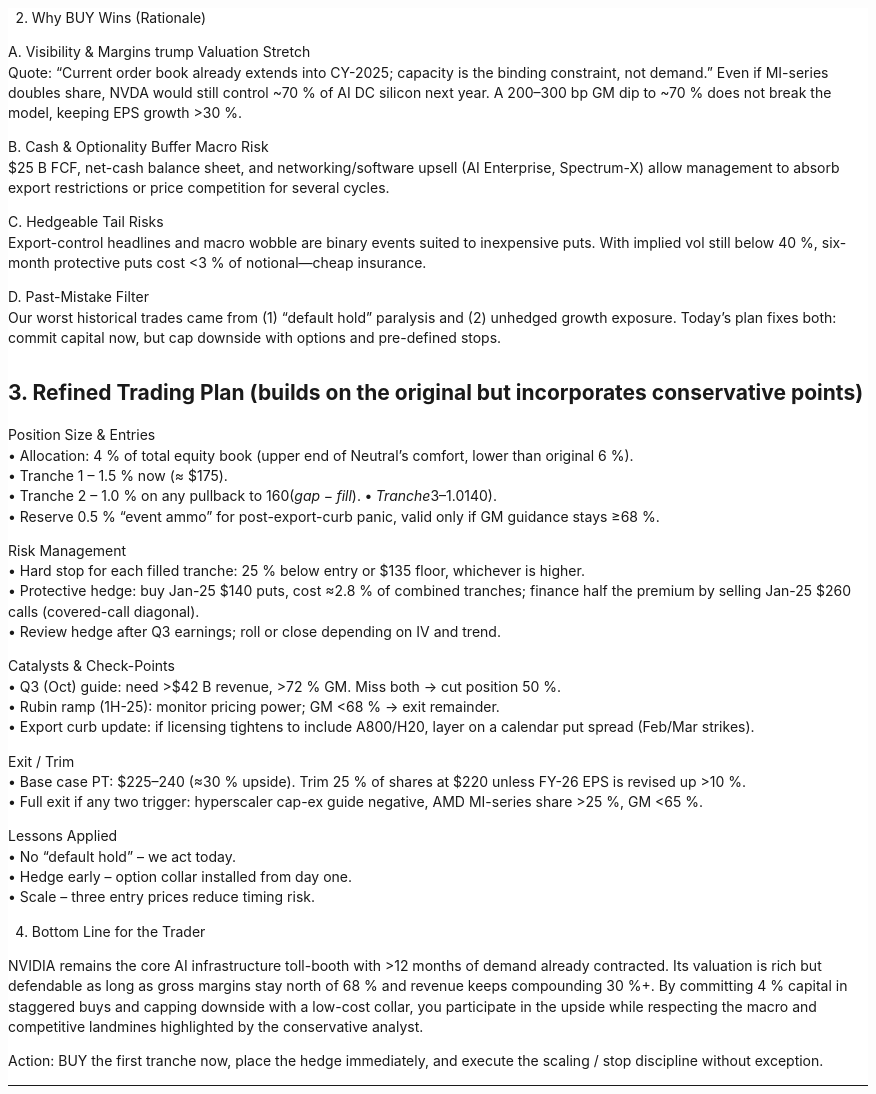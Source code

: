 2.  Why BUY Wins (Rationale)

A. Visibility & Margins trump Valuation Stretch  
Quote: “Current order book already extends into CY-2025; capacity is the binding constraint, not demand.”  Even if MI-series doubles share, NVDA would still control ~70 % of AI DC silicon next year.  A 200–300 bp GM dip to ~70 % does not break the model, keeping EPS growth >30 %.

B. Cash & Optionality Buffer Macro Risk  
$25 B FCF, net-cash balance sheet, and networking/software upsell (AI Enterprise, Spectrum-X) allow management to absorb export restrictions or price competition for several cycles.

C. Hedgeable Tail Risks  
Export-control headlines and macro wobble are binary events suited to inexpensive puts.  With implied vol still below 40 %, six-month protective puts cost <3 % of notional—cheap insurance.

D. Past-Mistake Filter  
Our worst historical trades came from (1) “default hold” paralysis and (2) unhedged growth exposure.  Today’s plan fixes both: commit capital now, but cap downside with options and pre-defined stops.

## 3.  Refined Trading Plan (builds on the original but incorporates conservative points)

Position Size & Entries  
• Allocation: 4 % of total equity book (upper end of Neutral’s comfort, lower than original 6 %).  
• Tranche 1 – 1.5 % now (≈ $175).  
• Tranche 2 – 1.0 % on any pullback to $160 (gap-fill).  
• Tranche 3 – 1.0 % if price tags the 200-day MA (~$140).  
• Reserve 0.5 % “event ammo” for post-export-curb panic, valid only if GM guidance stays ≥68 %.

Risk Management  
• Hard stop for each filled tranche: 25 % below entry or $135 floor, whichever is higher.  
• Protective hedge: buy Jan-25 $140 puts, cost ≈2.8 % of combined tranches; finance half the premium by selling Jan-25 $260 calls (covered-call diagonal).  
• Review hedge after Q3 earnings; roll or close depending on IV and trend.

Catalysts & Check-Points  
• Q3 (Oct) guide: need >$42 B revenue, >72 % GM. Miss both → cut position 50 %.  
• Rubin ramp (1H-25): monitor pricing power; GM <68 % → exit remainder.  
• Export curb update: if licensing tightens to include A800/H20, layer on a calendar put spread (Feb/Mar strikes).

Exit / Trim  
• Base case PT: $225–240 (≈30 % upside). Trim 25 % of shares at $220 unless FY-26 EPS is revised up >10 %.  
• Full exit if any two trigger: hyperscaler cap-ex guide negative, AMD MI-series share >25 %, GM <65 %.

Lessons Applied  
• No “default hold” – we act today.  
• Hedge early – option collar installed from day one.  
• Scale – three entry prices reduce timing risk.

4.  Bottom Line for the Trader

NVIDIA remains the core AI infrastructure toll-booth with >12 months of demand already contracted.  Its valuation is rich but defendable as long as gross margins stay north of 68 % and revenue keeps compounding 30 %+.  By committing 4 % capital in staggered buys and capping downside with a low-cost collar, you participate in the upside while respecting the macro and competitive landmines highlighted by the conservative analyst.

Action: BUY the first tranche now, place the hedge immediately, and execute the scaling / stop discipline without exception.

---

